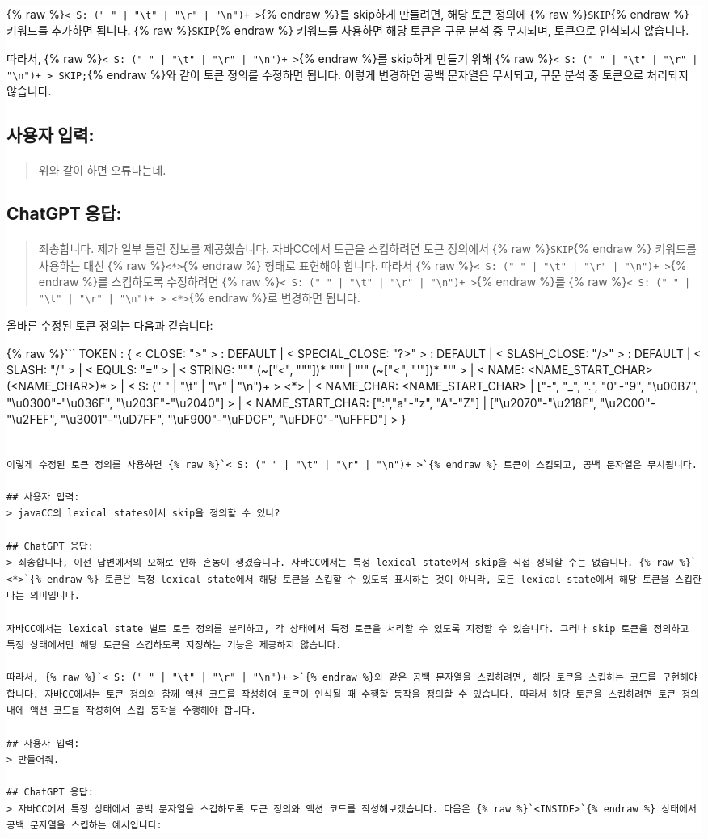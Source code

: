 {% raw %}`< S: (" " | "\t" | "\r" | "\n")+ >`{% endraw %}를 skip하게 만들려면, 해당 토큰 정의에 {% raw %}`SKIP`{% endraw %} 키워드를 추가하면 됩니다. {% raw %}`SKIP`{% endraw %} 키워드를 사용하면 해당 토큰은 구문 분석 중 무시되며, 토큰으로 인식되지 않습니다.

따라서, {% raw %}`< S: (" " | "\t" | "\r" | "\n")+ >`{% endraw %}를 skip하게 만들기 위해 {% raw %}`< S: (" " | "\t" | "\r" | "\n")+ > SKIP;`{% endraw %}와 같이 토큰 정의를 수정하면 됩니다. 이렇게 변경하면 공백 문자열은 무시되고, 구문 분석 중 토큰으로 처리되지 않습니다.

## 사용자 입력:
> 위와 같이 하면 오류나는데.

## ChatGPT 응답:
> 죄송합니다. 제가 일부 틀린 정보를 제공했습니다. 자바CC에서 토큰을 스킵하려면 토큰 정의에서 {% raw %}`SKIP`{% endraw %} 키워드를 사용하는 대신 {% raw %}`<*>`{% endraw %} 형태로 표현해야 합니다. 따라서 {% raw %}`< S: (" " | "\t" | "\r" | "\n")+ >`{% endraw %}를 스킵하도록 수정하려면 {% raw %}`< S: (" " | "\t" | "\r" | "\n")+ >`{% endraw %}를 {% raw %}`< S: (" " | "\t" | "\r" | "\n")+ > <*>`{% endraw %}로 변경하면 됩니다.

올바른 수정된 토큰 정의는 다음과 같습니다:

{% raw %}```
<INSIDE> TOKEN : {
  < CLOSE: ">" > : DEFAULT
| < SPECIAL_CLOSE: "?>" > : DEFAULT
| < SLASH_CLOSE: "/>" > : DEFAULT
| < SLASH: "/" >
| < EQULS: "=" >
| < STRING: "\"" (~["<", "\""])* "\"" | "\'" (~["<", "\'"])* "\'" >
| < NAME: <NAME_START_CHAR> (<NAME_CHAR>)* >
| < S: (" " | "\t" | "\r" | "\n")+ > <*>
| < NAME_CHAR: <NAME_START_CHAR> | ["-", "_", ".", "0"-"9", "\u00B7", "\u0300"-"\u036F", "\u203F"-"\u2040"] >
| < NAME_START_CHAR: [":","a"-"z", "A"-"Z"] | ["\u2070"-"\u218F", "\u2C00"-"\u2FEF", "\u3001"-"\uD7FF", "\uF900"-"\uFDCF", "\uFDF0"-"\uFFFD"] >
}
```{% endraw %}

이렇게 수정된 토큰 정의를 사용하면 {% raw %}`< S: (" " | "\t" | "\r" | "\n")+ >`{% endraw %} 토큰이 스킵되고, 공백 문자열은 무시됩니다.

## 사용자 입력:
> javaCC의 lexical states에서 skip을 정의할 수 있나?

## ChatGPT 응답:
> 죄송합니다, 이전 답변에서의 오해로 인해 혼동이 생겼습니다. 자바CC에서는 특정 lexical state에서 skip을 직접 정의할 수는 없습니다. {% raw %}`<*>`{% endraw %} 토큰은 특정 lexical state에서 해당 토큰을 스킵할 수 있도록 표시하는 것이 아니라, 모든 lexical state에서 해당 토큰을 스킵한다는 의미입니다.

자바CC에서는 lexical state 별로 토큰 정의를 분리하고, 각 상태에서 특정 토큰을 처리할 수 있도록 지정할 수 있습니다. 그러나 skip 토큰을 정의하고 특정 상태에서만 해당 토큰을 스킵하도록 지정하는 기능은 제공하지 않습니다.

따라서, {% raw %}`< S: (" " | "\t" | "\r" | "\n")+ >`{% endraw %}와 같은 공백 문자열을 스킵하려면, 해당 토큰을 스킵하는 코드를 구현해야 합니다. 자바CC에서는 토큰 정의와 함께 액션 코드를 작성하여 토큰이 인식될 때 수행할 동작을 정의할 수 있습니다. 따라서 해당 토큰을 스킵하려면 토큰 정의 내에 액션 코드를 작성하여 스킵 동작을 수행해야 합니다.

## 사용자 입력:
> 만들어줘.

## ChatGPT 응답:
> 자바CC에서 특정 상태에서 공백 문자열을 스킵하도록 토큰 정의와 액션 코드를 작성해보겠습니다. 다음은 {% raw %}`<INSIDE>`{% endraw %} 상태에서 공백 문자열을 스킵하는 예시입니다:
```